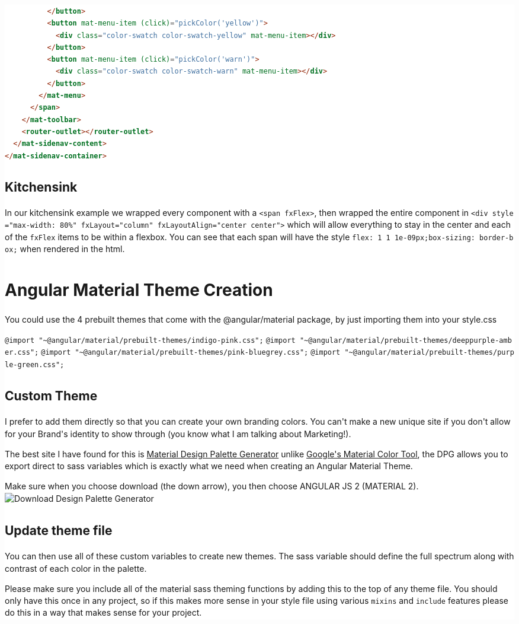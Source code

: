 ```html
          </button>
          <button mat-menu-item (click)="pickColor('yellow')">
            <div class="color-swatch color-swatch-yellow" mat-menu-item></div>
          </button>
          <button mat-menu-item (click)="pickColor('warn')">
            <div class="color-swatch color-swatch-warn" mat-menu-item></div>
          </button>
        </mat-menu>
      </span>
    </mat-toolbar>
    <router-outlet></router-outlet>
  </mat-sidenav-content>
</mat-sidenav-container>
```

## Kitchensink
In our kitchensink example we wrapped every component with a `<span fxFlex>`, then wrapped the entire component in `<div style="max-width: 80%" fxLayout="column" fxLayoutAlign="center center">` which will allow everything to stay in the center and each of the `fxFlex` items to be within a flexbox. You can see that each span will have the style `flex: 1 1 1e-09px;box-sizing: border-box;` when rendered in the html.

# Angular Material Theme Creation
You could use the 4 prebuilt themes that come with the @angular/material package, by just importing them into your style.css

`@import "~@angular/material/prebuilt-themes/indigo-pink.css";`
`@import "~@angular/material/prebuilt-themes/deeppurple-amber.css";`
`@import "~@angular/material/prebuilt-themes/pink-bluegrey.css";`
`@import "~@angular/material/prebuilt-themes/purple-green.css";`

## Custom Theme
I prefer to add them directly so that you can create your own branding colors. You can't make a new unique site if you don't allow for your Brand's identity to show through (you know what I am talking about Marketing!).

The best site I have found for this is [Material Design Palette Generator](http://mcg.mbitson.com) unlike [Google's Material Color Tool](https://material.io/tools/color/), the DPG allows you to export direct to sass variables which is exactly what we need when creating an Angular Material Theme.

Make sure when you choose download (the down arrow), you then choose ANGULAR JS 2 (MATERIAL 2).
![Download Design Palette Generator](https://res.cloudinary.com/ajonp/image/upload/f_auto,fl_lossy,q_auto/v1547730945/ajonp-ajonp-com/10-lesson-angular-material-theming/Screen_Shot_2019-01-17_at_8.14.48_AM.png)

## Update theme file
You can then use all of these custom variables to create new themes. The sass variable should define the full spectrum along with contrast of each color in the palette.

Please make sure you include all of the material sass theming functions by adding this to the top of any theme file. You should only have this once in any project, so if this makes more sense in your style file using various `mixins` and `include` features please do this in a way that makes sense for your project.
